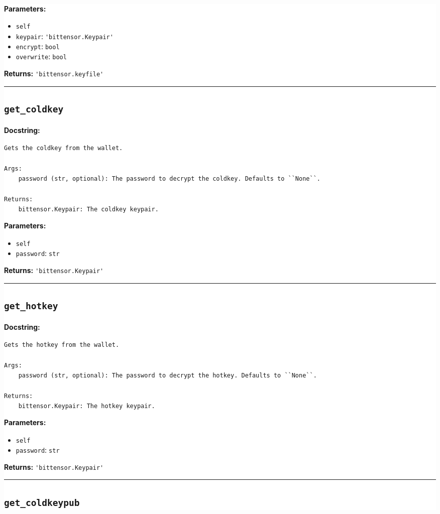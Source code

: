**Parameters:**
- `self`
- `keypair`: `'bittensor.Keypair'`
- `encrypt`: `bool`
- `overwrite`: `bool`

**Returns:** `'bittensor.keyfile'`

---

## **`get_coldkey`**

**Docstring:**
```
Gets the coldkey from the wallet.

Args:
    password (str, optional): The password to decrypt the coldkey. Defaults to ``None``.

Returns:
    bittensor.Keypair: The coldkey keypair.
```

**Parameters:**
- `self`
- `password`: `str`

**Returns:** `'bittensor.Keypair'`

---

## **`get_hotkey`**

**Docstring:**
```
Gets the hotkey from the wallet.

Args:
    password (str, optional): The password to decrypt the hotkey. Defaults to ``None``.

Returns:
    bittensor.Keypair: The hotkey keypair.
```

**Parameters:**
- `self`
- `password`: `str`

**Returns:** `'bittensor.Keypair'`

---

## **`get_coldkeypub`**
